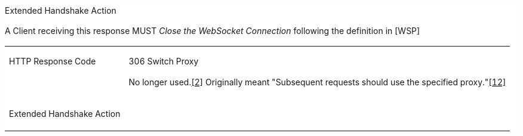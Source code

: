 </td>

</tr>

<tr class="c11">

<td class="c5" colspan="1" rowspan="1">

<span class="c4">Extended Handshake Action</span>

</td>

<td class="c17" colspan="1" rowspan="1">

<span class="c6 c4">A Client receiving this response MUST _Close the WebSocket Connection_ following the definition in [WSP]</span>

</td>

</tr>

</tbody>

</table>

<span></span>

[](#)[](#)

<table cellpadding="0" cellspacing="0" class="c20">

<tbody>

<tr class="c11">

<td class="c5" colspan="1" rowspan="1">

<span class="c4">HTTP Response Code</span>

</td>

<td class="c17" colspan="1" rowspan="1">

<span class="c22 c4">306 Switch Proxy</span>

<span class="c4">No longer used.</span><span class="c4 c32">[[2]](http://www.google.com/url?q=http%3A%2F%2Fen.wikipedia.org%2Fwiki%2FList_of_HTTP_status_codes%23cite_note-RFC_2616-1&sa=D&sntz=1&usg=AFQjCNFYPyEDsA8ui2l5bkeuleCo_ZOj3g)</span><span class="c4"> Originally meant "Subsequent requests should use the specified proxy."</span><span class="c1">[[12]](http://www.google.com/url?q=http%3A%2F%2Fen.wikipedia.org%2Fwiki%2FList_of_HTTP_status_codes%23cite_note-11&sa=D&sntz=1&usg=AFQjCNFWxAa4IyObpKCBcq1P9vxDv05mAA)</span>

</td>

</tr>

<tr class="c11">

<td class="c5" colspan="1" rowspan="1">

<span class="c4">Extended Handshake Action</span>

</td>
